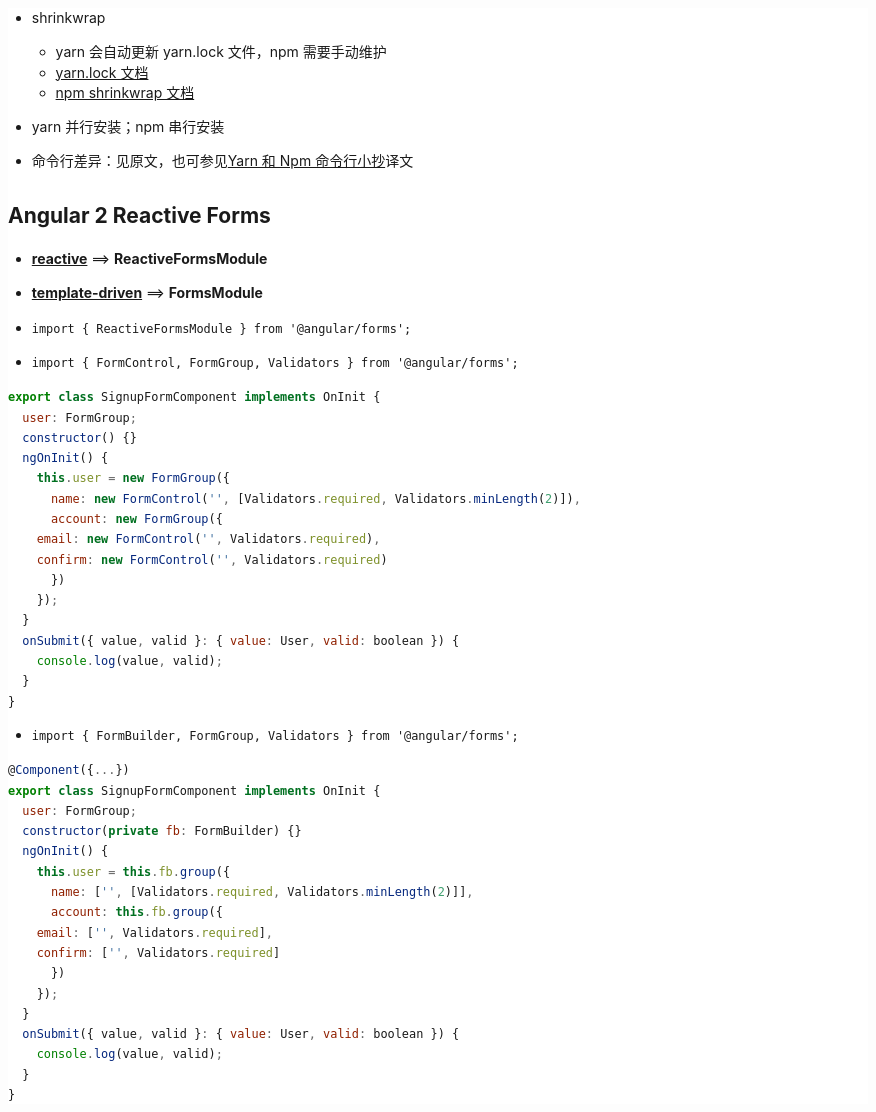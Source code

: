 - shrinkwrap 
  - yarn 会自动更新 yarn.lock 文件，npm 需要手动维护
  - [yarn.lock 文档](https://yarnpkg.com/en/docs/configuration#toc-use-yarn-lock-to-pin-your-dependencies)
  - [npm shrinkwrap 文档](https://docs.npmjs.com/cli/shrinkwrap)

- yarn 并行安装；npm 串行安装

- 命令行差异：见原文，也可参见[Yarn 和 Npm 命令行小抄](http://www.wemlion.com/2016/npm-vs-yarn-cheat-sheet/)译文

## Angular 2 Reactive Forms

- [**reactive**](https://toddmotto.com/angular-2-forms-reactive) ==> **ReactiveFormsModule** 

- [**template-driven**](https://toddmotto.com/angular-2-forms-template-driven) ==> **FormsModule**

- `import { ReactiveFormsModule } from '@angular/forms';`

- `import { FormControl, FormGroup, Validators } from '@angular/forms';`

```javascript
export class SignupFormComponent implements OnInit {
  user: FormGroup;
  constructor() {}
  ngOnInit() {
    this.user = new FormGroup({
      name: new FormControl('', [Validators.required, Validators.minLength(2)]),
      account: new FormGroup({
	email: new FormControl('', Validators.required),
	confirm: new FormControl('', Validators.required)
      })
    });
  }
  onSubmit({ value, valid }: { value: User, valid: boolean }) {
    console.log(value, valid);
  }
}
```

- `import { FormBuilder, FormGroup, Validators } from '@angular/forms';`

```javascript
@Component({...})
export class SignupFormComponent implements OnInit {
  user: FormGroup;
  constructor(private fb: FormBuilder) {}
  ngOnInit() {
    this.user = this.fb.group({
      name: ['', [Validators.required, Validators.minLength(2)]],
      account: this.fb.group({
	email: ['', Validators.required],
	confirm: ['', Validators.required]
      })
    });
  }
  onSubmit({ value, valid }: { value: User, valid: boolean }) {
    console.log(value, valid);
  }
}
```

